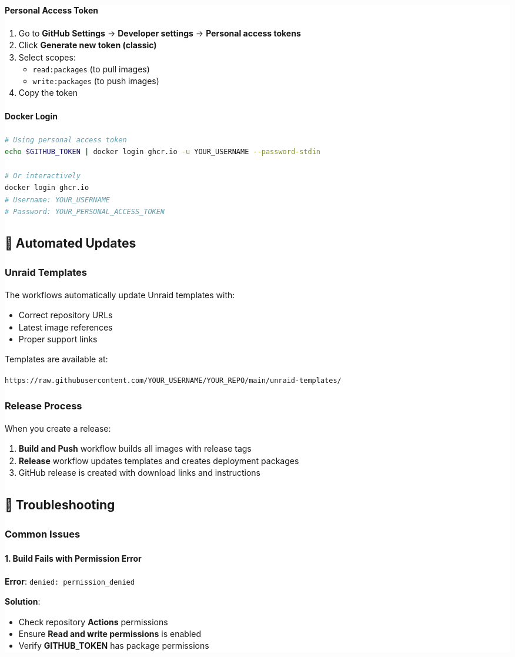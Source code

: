 #### Personal Access Token

1. Go to **GitHub Settings** → **Developer settings** → **Personal access tokens**
2. Click **Generate new token (classic)**
3. Select scopes:
   - `read:packages` (to pull images)
   - `write:packages` (to push images)
4. Copy the token

#### Docker Login

```bash
# Using personal access token
echo $GITHUB_TOKEN | docker login ghcr.io -u YOUR_USERNAME --password-stdin

# Or interactively
docker login ghcr.io
# Username: YOUR_USERNAME
# Password: YOUR_PERSONAL_ACCESS_TOKEN
```

## 🔄 Automated Updates

### Unraid Templates

The workflows automatically update Unraid templates with:

- Correct repository URLs
- Latest image references
- Proper support links

Templates are available at:
```
https://raw.githubusercontent.com/YOUR_USERNAME/YOUR_REPO/main/unraid-templates/
```

### Release Process

When you create a release:

1. **Build and Push** workflow builds all images with release tags
2. **Release** workflow updates templates and creates deployment packages
3. GitHub release is created with download links and instructions

## 🚨 Troubleshooting

### Common Issues

#### 1. Build Fails with Permission Error

**Error**: `denied: permission_denied`

**Solution**: 
- Check repository **Actions** permissions
- Ensure **Read and write permissions** is enabled
- Verify **GITHUB_TOKEN** has package permissions
